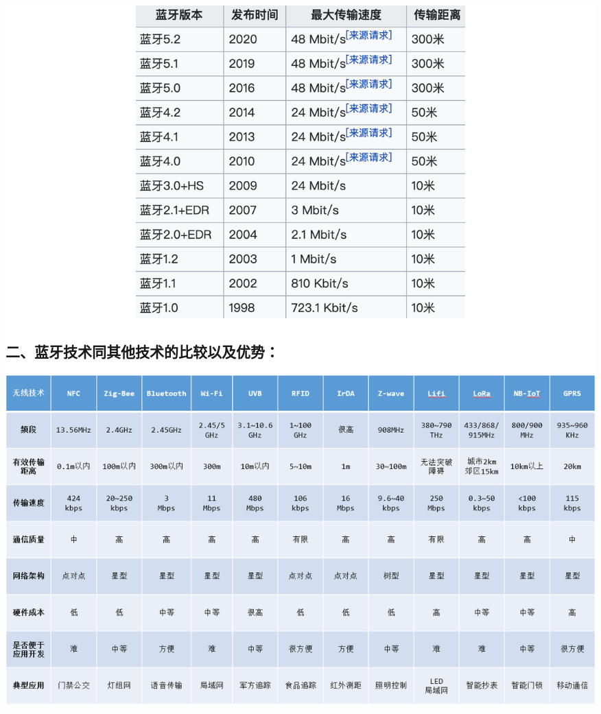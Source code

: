 <div style="text-align:center;"><img src="images/蓝牙版本.png" width="480" height="auto"/></div>

## 二、蓝牙技术同其他技术的比较以及优势：

<div style="text-align:center;"><img src="images/无线通信技术比较.png" width="1280" height="auto"/></div>
